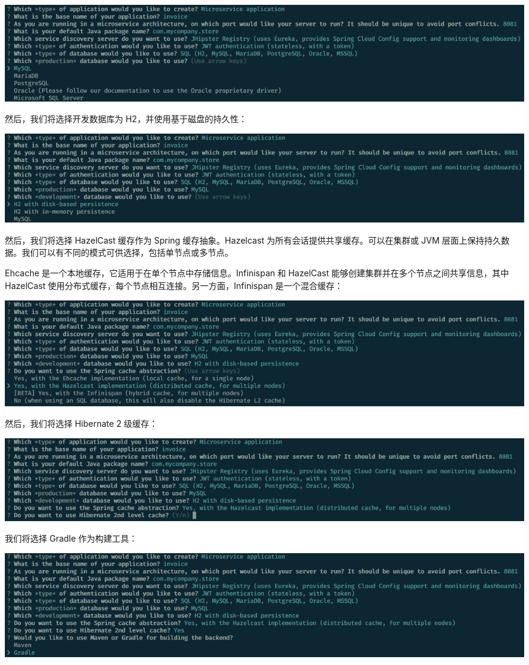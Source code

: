 ![图片](img/38ca070e-3f68-4f09-b85a-c3d79ffb1eb5.png)

然后，我们将选择开发数据库为 H2，并使用基于磁盘的持久性：

![图片](img/8d9676cd-e413-4466-860e-d0f631aeef24.png)

然后，我们将选择 HazelCast 缓存作为 Spring 缓存抽象。Hazelcast 为所有会话提供共享缓存。可以在集群或 JVM 层面上保持持久数据。我们可以有不同的模式可供选择，包括单节点或多节点。

Ehcache 是一个本地缓存，它适用于在单个节点中存储信息。Infinispan 和 HazelCast 能够创建集群并在多个节点之间共享信息，其中 HazelCast 使用分布式缓存，每个节点相互连接。另一方面，Infinispan 是一个混合缓存：

![图片](img/0835f7db-0939-4f5c-9af0-d9e5e23d9e3c.png)

然后，我们将选择 Hibernate 2 级缓存：

![图片](img/34d9625d-60b7-49dc-9915-5b3bf5adf143.png)

我们将选择 Gradle 作为构建工具：

![图片](img/4f3a071c-bb09-4dbe-bfca-97b757a55100.png)
